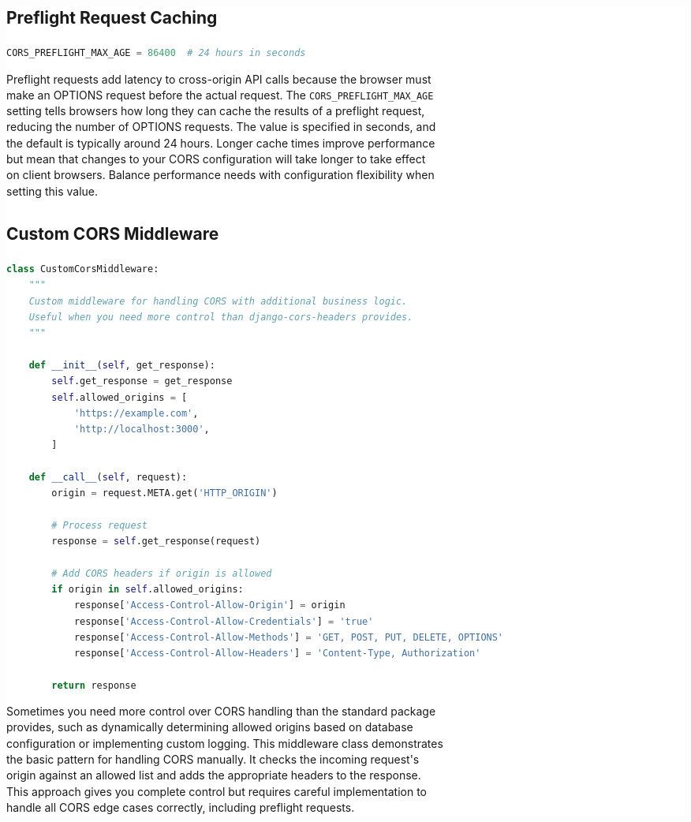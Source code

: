 ## Preflight Request Caching

```python
CORS_PREFLIGHT_MAX_AGE = 86400  # 24 hours in seconds
```

Preflight requests add latency to cross-origin API calls because the browser must  
make an OPTIONS request before the actual request. The `CORS_PREFLIGHT_MAX_AGE`  
setting tells browsers how long they can cache the results of a preflight request,  
reducing the number of OPTIONS requests. The value is specified in seconds, and  
the default is typically around 24 hours. Longer cache times improve performance  
but mean that changes to your CORS configuration will take longer to take effect  
on client browsers. Balance performance needs with configuration flexibility when  
setting this value.  


## Custom CORS Middleware

```python
class CustomCorsMiddleware:
    """
    Custom middleware for handling CORS with additional business logic.
    Useful when you need more control than django-cors-headers provides.
    """
    
    def __init__(self, get_response):
        self.get_response = get_response
        self.allowed_origins = [
            'https://example.com',
            'http://localhost:3000',
        ]
    
    def __call__(self, request):
        origin = request.META.get('HTTP_ORIGIN')
        
        # Process request
        response = self.get_response(request)
        
        # Add CORS headers if origin is allowed
        if origin in self.allowed_origins:
            response['Access-Control-Allow-Origin'] = origin
            response['Access-Control-Allow-Credentials'] = 'true'
            response['Access-Control-Allow-Methods'] = 'GET, POST, PUT, DELETE, OPTIONS'
            response['Access-Control-Allow-Headers'] = 'Content-Type, Authorization'
        
        return response
```

Sometimes you need more control over CORS handling than the standard package  
provides, such as dynamically determining allowed origins based on database  
configuration or implementing custom logging. This middleware class demonstrates  
the basic pattern for handling CORS manually. It checks the incoming request's  
origin against an allowed list and adds the appropriate headers to the response.  
This approach gives you complete control but requires careful implementation to  
handle all CORS edge cases correctly, including preflight requests.  
